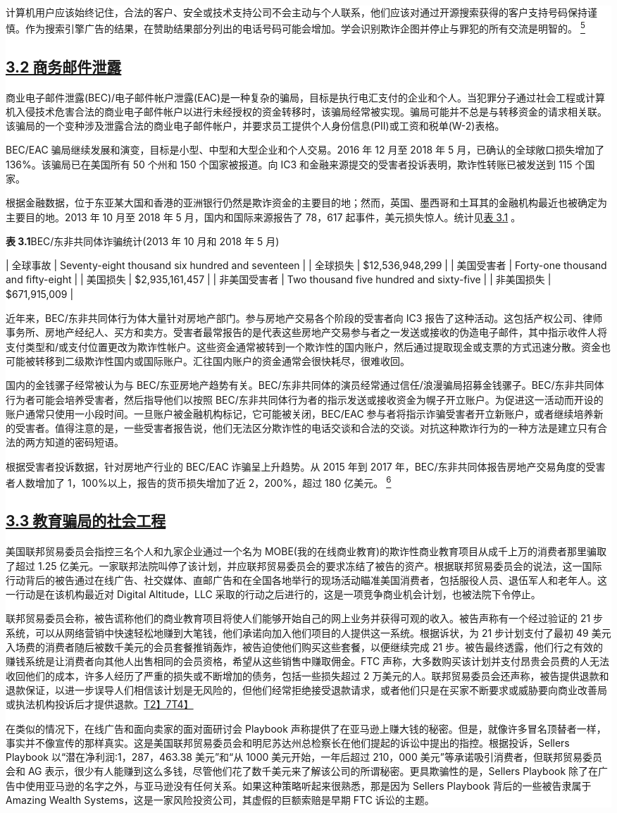 计算机用户应该始终记住，合法的客户、安全或技术支持公司不会主动与个人联系，他们应该对通过开源搜索获得的客户支持号码保持谨慎。作为搜索引擎广告的结果，在赞助结果部分列出的电话号码可能会增加。学会识别欺诈企图并停止与罪犯的所有交流是明智的。 [<sup>5</sup>](#re_TNF-CH003_CIT00005)

## [3.2 商务邮件泄露](contents.xhtml#re_ch-3-sec-2)

商业电子邮件泄露(BEC)/电子邮件帐户泄露(EAC)是一种复杂的骗局，目标是执行电汇支付的企业和个人。当犯罪分子通过社会工程或计算机入侵技术危害合法的商业电子邮件帐户以进行未经授权的资金转移时，该骗局经常被实现。骗局可能并不总是与转移资金的请求相关联。该骗局的一个变种涉及泄露合法的商业电子邮件帐户，并要求员工提供个人身份信息(PII)或工资和税单(W-2)表格。

BEC/EAC 骗局继续发展和演变，目标是小型、中型和大型企业和个人交易。2016 年 12 月至 2018 年 5 月，已确认的全球敞口损失增加了 136%。该骗局已在美国所有 50 个州和 150 个国家被报道。向 IC3 和金融来源提交的受害者投诉表明，欺诈性转账已被发送到 115 个国家。

根据金融数据，位于东亚某大国和香港的亚洲银行仍然是欺诈资金的主要目的地；然而，英国、墨西哥和土耳其的金融机构最近也被确定为主要目的地。2013 年 10 月至 2018 年 5 月，国内和国际来源报告了 78，617 起事件，美元损失惊人。统计见[表 3.1](#T3.1) 。

**表 3.1**BEC/东非共同体诈骗统计(2013 年 10 月和 2018 年 5 月)

| 全球事故 | Seventy-eight thousand six hundred and seventeen |
| 全球损失 | $12,536,948,299 |
| 美国受害者 | Forty-one thousand and fifty-eight |
| 美国损失 | $2,935,161,457 |
| 非美国受害者 | Two thousand five hundred and sixty-five |
| 非美国损失 | $671,915,009 |

近年来，BEC/东非共同体行为体大量针对房地产部门。参与房地产交易各个阶段的受害者向 IC3 报告了这种活动。这包括产权公司、律师事务所、房地产经纪人、买方和卖方。受害者最常报告的是代表这些房地产交易参与者之一发送或接收的伪造电子邮件，其中指示收件人将支付类型和/或支付位置更改为欺诈性帐户。这些资金通常被转到一个欺诈性的国内账户，然后通过提取现金或支票的方式迅速分散。资金也可能被转移到二级欺诈性国内或国际账户。汇往国内账户的资金通常会很快耗尽，很难收回。

国内的金钱骡子经常被认为与 BEC/东亚房地产趋势有关。BEC/东非共同体的演员经常通过信任/浪漫骗局招募金钱骡子。BEC/东非共同体行为者可能会培养受害者，然后指导他们以按照 BEC/东非共同体行为者的指示发送或接收资金为幌子开立账户。为促进这一活动而开设的账户通常只使用一小段时间。一旦账户被金融机构标记，它可能被关闭，BEC/EAC 参与者将指示诈骗受害者开立新账户，或者继续培养新的受害者。值得注意的是，一些受害者报告说，他们无法区分欺诈性的电话交谈和合法的交谈。对抗这种欺诈行为的一种方法是建立只有合法的两方知道的密码短语。

根据受害者投诉数据，针对房地产行业的 BEC/EAC 诈骗呈上升趋势。从 2015 年到 2017 年，BEC/东非共同体报告房地产交易角度的受害者人数增加了 1，100%以上，报告的货币损失增加了近 2，200%，超过 180 亿美元。 [<sup>6</sup>](#re_TNF-CH003_CIT00006)

## [3.3 教育骗局的社会工程](contents.xhtml#re_ch-3-sec-3)

美国联邦贸易委员会指控三名个人和九家企业通过一个名为 MOBE(我的在线商业教育)的欺诈性商业教育项目从成千上万的消费者那里骗取了超过 1.25 亿美元。一家联邦法院叫停了该计划，并应联邦贸易委员会的要求冻结了被告的资产。根据联邦贸易委员会的说法，这一国际行动背后的被告通过在线广告、社交媒体、直邮广告和在全国各地举行的现场活动瞄准美国消费者，包括服役人员、退伍军人和老年人。这一行动是在该机构最近对 Digital Altitude，LLC 采取的行动之后进行的，这是一项竞争商业机会计划，也被法院下令停止。

联邦贸易委员会称，被告谎称他们的商业教育项目将使人们能够开始自己的网上业务并获得可观的收入。被告声称有一个经过验证的 21 步系统，可以从网络营销中快速轻松地赚到大笔钱，他们承诺向加入他们项目的人提供这一系统。根据诉状，为 21 步计划支付了最初 49 美元入场费的消费者随后被数千美元的会员套餐推销轰炸，被告迫使他们购买这些套餐，以便继续完成 21 步。被告最终透露，他们行之有效的赚钱系统是让消费者向其他人出售相同的会员资格，希望从这些销售中赚取佣金。FTC 声称，大多数购买该计划并支付昂贵会员费的人无法收回他们的成本，许多人经历了严重的损失或不断增加的债务，包括一些损失超过 2 万美元的人。联邦贸易委员会还声称，被告提供退款和退款保证，以进一步误导人们相信该计划是无风险的，但他们经常拒绝接受退款请求，或者他们只是在买家不断要求或威胁要向商业改善局或执法机构投诉后才提供退款。[T2】7T4】](#re_TNF-CH003_CIT00007)

在类似的情况下，在线广告和面向卖家的面对面研讨会 Playbook 声称提供了在亚马逊上赚大钱的秘密。但是，就像许多冒名顶替者一样，事实并不像宣传的那样真实。这是美国联邦贸易委员会和明尼苏达州总检察长在他们提起的诉讼中提出的指控。根据投诉，Sellers Playbook 以“潜在净利润:1，287，463.38 美元”和“从 1000 美元开始，一年后超过 210，000 美元”等承诺吸引消费者，但联邦贸易委员会和 AG 表示，很少有人能赚到这么多钱，尽管他们花了数千美元来了解该公司的所谓秘密。更具欺骗性的是，Sellers Playbook 除了在广告中使用亚马逊的名字之外，与亚马逊没有任何关系。如果这种策略听起来很熟悉，那是因为 Sellers Playbook 背后的一些被告隶属于 Amazing Wealth Systems，这是一家风险投资公司，其虚假的巨额索赔是早期 FTC 诉讼的主题。
